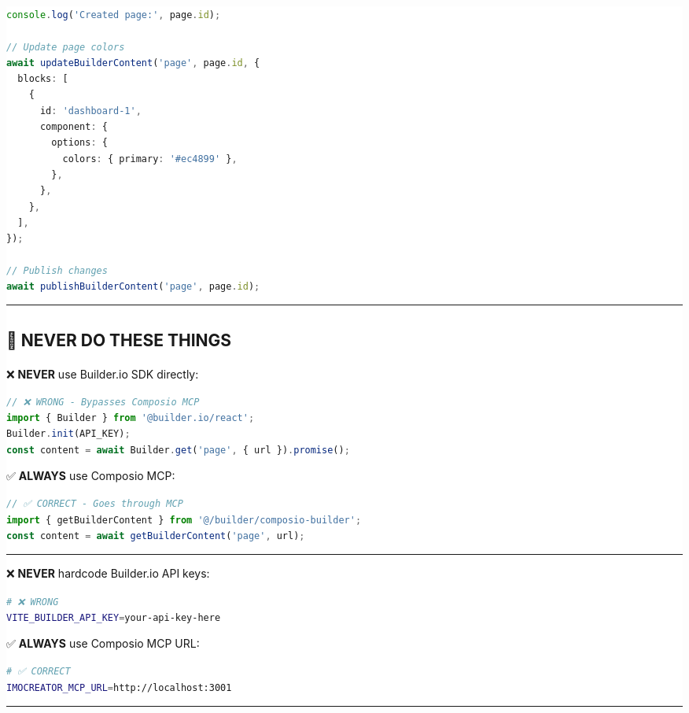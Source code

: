 ```typescript
console.log('Created page:', page.id);

// Update page colors
await updateBuilderContent('page', page.id, {
  blocks: [
    {
      id: 'dashboard-1',
      component: {
        options: {
          colors: { primary: '#ec4899' },
        },
      },
    },
  ],
});

// Publish changes
await publishBuilderContent('page', page.id);
```

---

## 🚨 NEVER DO THESE THINGS

❌ **NEVER** use Builder.io SDK directly:
```typescript
// ❌ WRONG - Bypasses Composio MCP
import { Builder } from '@builder.io/react';
Builder.init(API_KEY);
const content = await Builder.get('page', { url }).promise();
```

✅ **ALWAYS** use Composio MCP:
```typescript
// ✅ CORRECT - Goes through MCP
import { getBuilderContent } from '@/builder/composio-builder';
const content = await getBuilderContent('page', url);
```

---

❌ **NEVER** hardcode Builder.io API keys:
```bash
# ❌ WRONG
VITE_BUILDER_API_KEY=your-api-key-here
```

✅ **ALWAYS** use Composio MCP URL:
```bash
# ✅ CORRECT
IMOCREATOR_MCP_URL=http://localhost:3001
```

---
